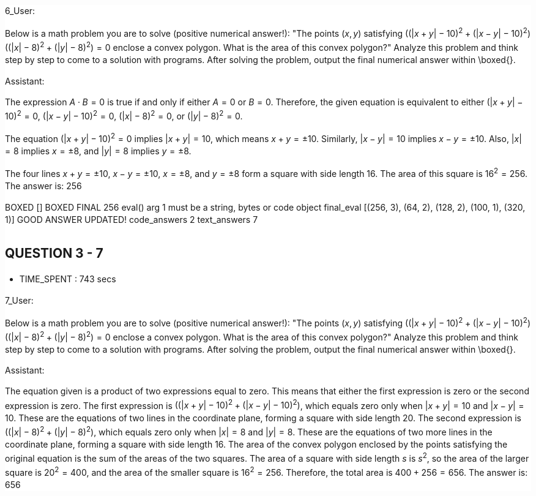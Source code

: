 6_User:

Below is a math problem you are to solve (positive numerical answer!):
"The points $\left(x, y\right)$ satisfying $((\vert x + y \vert - 10)^2 + ( \vert x - y \vert - 10)^2)((\vert x \vert - 8)^2 + ( \vert y \vert - 8)^2) = 0$ enclose a convex polygon. What is the area of this convex polygon?"
Analyze this problem and think step by step to come to a solution with programs. After solving the problem, output the final numerical answer within \boxed{}.

Assistant:

 The expression $A \cdot B = 0$ is true if and only if either $A = 0$ or $B = 0$. Therefore, the given equation is equivalent to either $(\vert x + y \vert - 10)^2 = 0$, $(\vert x - y \vert - 10)^2 = 0$, $(\vert x \vert - 8)^2 = 0$, or $(\vert y \vert - 8)^2 = 0$.

The equation $(\vert x + y \vert - 10)^2 = 0$ implies $\vert x + y \vert = 10$, which means $x + y = \pm 10$. Similarly, $\vert x - y \vert = 10$ implies $x - y = \pm 10$. Also, $\vert x \vert = 8$ implies $x = \pm 8$, and $\vert y \vert = 8$ implies $y = \pm 8$.

The four lines $x + y = \pm 10$, $x - y = \pm 10$, $x = \pm 8$, and $y = \pm 8$ form a square with side length 16. The area of this square is $16^2 = 256$. The answer is: $256$

BOXED []
BOXED FINAL 256
eval() arg 1 must be a string, bytes or code object final_eval
[(256, 3), (64, 2), (128, 2), (100, 1), (320, 1)]
GOOD ANSWER UPDATED!
code_answers 2 text_answers 7



## QUESTION 3 - 7 
- TIME_SPENT : 743 secs

7_User:

Below is a math problem you are to solve (positive numerical answer!):
"The points $\left(x, y\right)$ satisfying $((\vert x + y \vert - 10)^2 + ( \vert x - y \vert - 10)^2)((\vert x \vert - 8)^2 + ( \vert y \vert - 8)^2) = 0$ enclose a convex polygon. What is the area of this convex polygon?"
Analyze this problem and think step by step to come to a solution with programs. After solving the problem, output the final numerical answer within \boxed{}.

Assistant:

 The equation given is a product of two expressions equal to zero. This means that either the first expression is zero or the second expression is zero.
The first expression is $((\vert x + y \vert - 10)^2 + ( \vert x - y \vert - 10)^2)$, which equals zero only when $\vert x + y \vert = 10$ and $\vert x - y \vert = 10$. These are the equations of two lines in the coordinate plane, forming a square with side length 20.
The second expression is $((\vert x \vert - 8)^2 + ( \vert y \vert - 8)^2)$, which equals zero only when $\vert x \vert = 8$ and $\vert y \vert = 8$. These are the equations of two more lines in the coordinate plane, forming a square with side length 16.
The area of the convex polygon enclosed by the points satisfying the original equation is the sum of the areas of the two squares.
The area of a square with side length $s$ is $s^2$, so the area of the larger square is $20^2 = 400$, and the area of the smaller square is $16^2 = 256$. Therefore, the total area is $400 + 256 = 656$. The answer is: $656$
